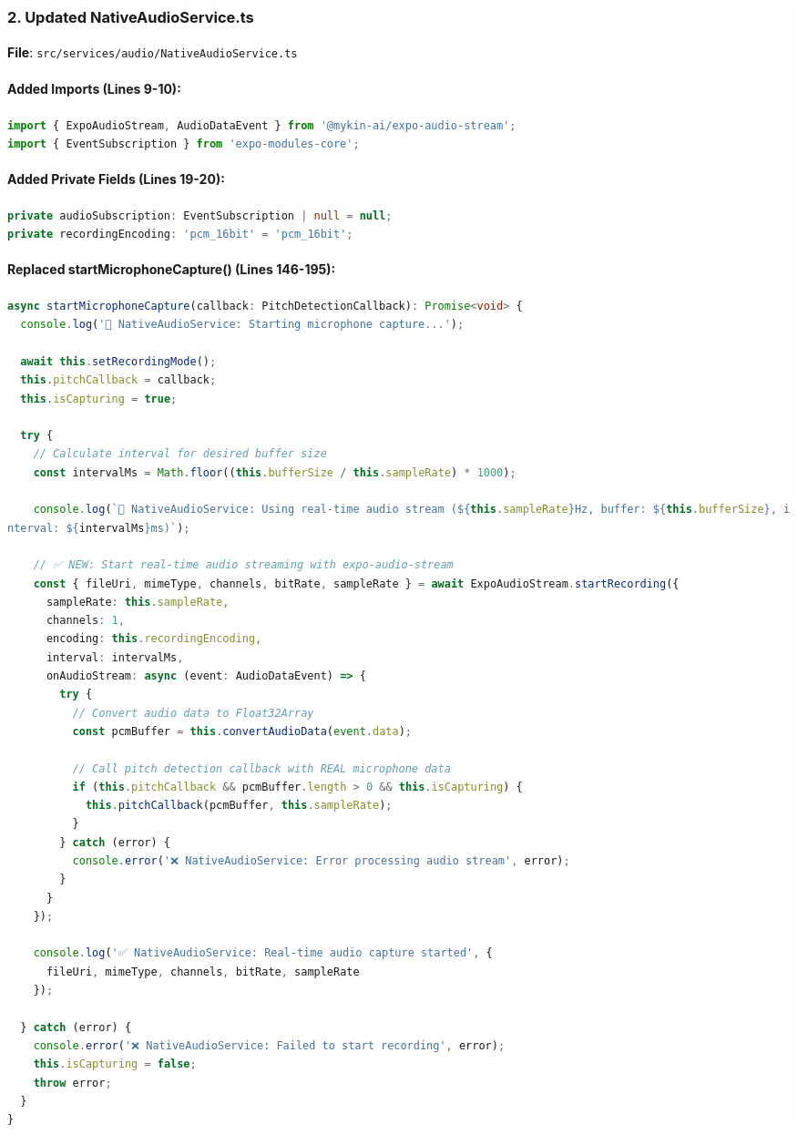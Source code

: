 ### 2. Updated NativeAudioService.ts

**File**: `src/services/audio/NativeAudioService.ts`

#### Added Imports (Lines 9-10):
```typescript
import { ExpoAudioStream, AudioDataEvent } from '@mykin-ai/expo-audio-stream';
import { EventSubscription } from 'expo-modules-core';
```

#### Added Private Fields (Lines 19-20):
```typescript
private audioSubscription: EventSubscription | null = null;
private recordingEncoding: 'pcm_16bit' = 'pcm_16bit';
```

#### Replaced startMicrophoneCapture() (Lines 146-195):
```typescript
async startMicrophoneCapture(callback: PitchDetectionCallback): Promise<void> {
  console.log('🎤 NativeAudioService: Starting microphone capture...');

  await this.setRecordingMode();
  this.pitchCallback = callback;
  this.isCapturing = true;

  try {
    // Calculate interval for desired buffer size
    const intervalMs = Math.floor((this.bufferSize / this.sampleRate) * 1000);

    console.log(`🎤 NativeAudioService: Using real-time audio stream (${this.sampleRate}Hz, buffer: ${this.bufferSize}, interval: ${intervalMs}ms)`);

    // ✅ NEW: Start real-time audio streaming with expo-audio-stream
    const { fileUri, mimeType, channels, bitRate, sampleRate } = await ExpoAudioStream.startRecording({
      sampleRate: this.sampleRate,
      channels: 1,
      encoding: this.recordingEncoding,
      interval: intervalMs,
      onAudioStream: async (event: AudioDataEvent) => {
        try {
          // Convert audio data to Float32Array
          const pcmBuffer = this.convertAudioData(event.data);

          // Call pitch detection callback with REAL microphone data
          if (this.pitchCallback && pcmBuffer.length > 0 && this.isCapturing) {
            this.pitchCallback(pcmBuffer, this.sampleRate);
          }
        } catch (error) {
          console.error('❌ NativeAudioService: Error processing audio stream', error);
        }
      }
    });

    console.log('✅ NativeAudioService: Real-time audio capture started', {
      fileUri, mimeType, channels, bitRate, sampleRate
    });

  } catch (error) {
    console.error('❌ NativeAudioService: Failed to start recording', error);
    this.isCapturing = false;
    throw error;
  }
}
```